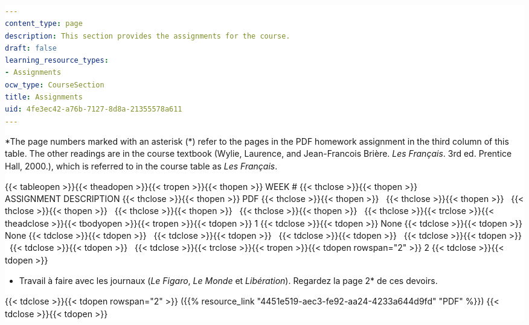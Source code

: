 ```yaml
---
content_type: page
description: This section provides the assignments for the course.
draft: false
learning_resource_types:
- Assignments
ocw_type: CourseSection
title: Assignments
uid: 4fe3ec42-a76b-7127-8d8a-21355578a611
---
```

\*The page numbers marked with an asterisk (\*) refer to the pages in the PDF homework assignment in the third column of this table. The other readings are in the course textbook (Wylie, Laurence, and Jean-Francois Brière. *Les Français*. 3rd ed. Prentice Hall, 2000.), which is referred to in the course table as *Les Français*.

{{< tableopen >}}{{< theadopen >}}{{< tropen >}}{{< thopen >}}
WEEK #
{{< thclose >}}{{< thopen >}}
ASSIGNMENT DESCRIPTION
{{< thclose >}}{{< thopen >}}
PDF
{{< thclose >}}{{< thopen >}}
 
{{< thclose >}}{{< thopen >}}
 
{{< thclose >}}{{< thopen >}}
 
{{< thclose >}}{{< thopen >}}
 
{{< thclose >}}{{< thopen >}}
 
{{< thclose >}}{{< trclose >}}{{< theadclose >}}{{< tbodyopen >}}{{< tropen >}}{{< tdopen >}}
1
{{< tdclose >}}{{< tdopen >}}
None
{{< tdclose >}}{{< tdopen >}}
None
{{< tdclose >}}{{< tdopen >}}
 
{{< tdclose >}}{{< tdopen >}}
 
{{< tdclose >}}{{< tdopen >}}
 
{{< tdclose >}}{{< tdopen >}}
 
{{< tdclose >}}{{< tdopen >}}
 
{{< tdclose >}}{{< trclose >}}{{< tropen >}}{{< tdopen rowspan="2" >}}
2
{{< tdclose >}}{{< tdopen >}}

- Travail à faire avec les journaux (*Le Figaro*, *Le Monde* et *Libération*). Regardez la page 2\* de ces devoirs.

{{< tdclose >}}{{< tdopen rowspan="2" >}}
({{% resource_link "4451e519-aec3-fe92-aa24-4233a644d9fd" "PDF" %}})
{{< tdclose >}}{{< tdopen >}}
 